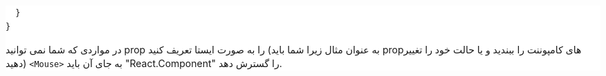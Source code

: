 ```js
  }
}
```

در مواردی که شما نمی توانید prop را به صورت ایستا تعریف کنید (به عنوان مثال زیرا شما باید propهای کامپوننت را ببندید و یا حالت خود را تغییر دهید) `<Mouse>` به جای آن باید "React.Component" را گسترش دهد.
